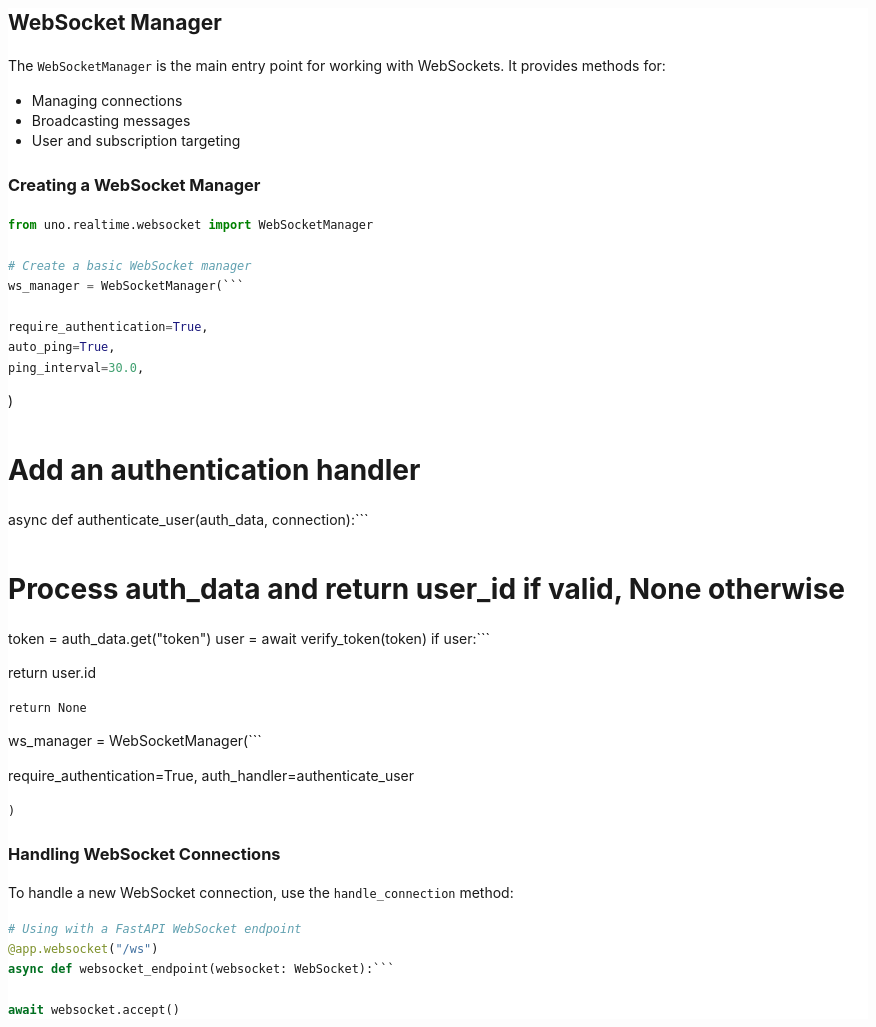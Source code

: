 ## WebSocket Manager

The `WebSocketManager` is the main entry point for working with WebSockets. It provides methods for:

- Managing connections
- Broadcasting messages
- User and subscription targeting

### Creating a WebSocket Manager

```python
from uno.realtime.websocket import WebSocketManager

# Create a basic WebSocket manager
ws_manager = WebSocketManager(```

require_authentication=True,
auto_ping=True,
ping_interval=30.0,
```
)

# Add an authentication handler
async def authenticate_user(auth_data, connection):```

# Process auth_data and return user_id if valid, None otherwise
token = auth_data.get("token")
user = await verify_token(token)
if user:```

return user.id
```
return None
```

ws_manager = WebSocketManager(```

require_authentication=True,
auth_handler=authenticate_user
```
)
```

### Handling WebSocket Connections

To handle a new WebSocket connection, use the `handle_connection` method:

```python
# Using with a FastAPI WebSocket endpoint
@app.websocket("/ws")
async def websocket_endpoint(websocket: WebSocket):```

await websocket.accept()
``````
